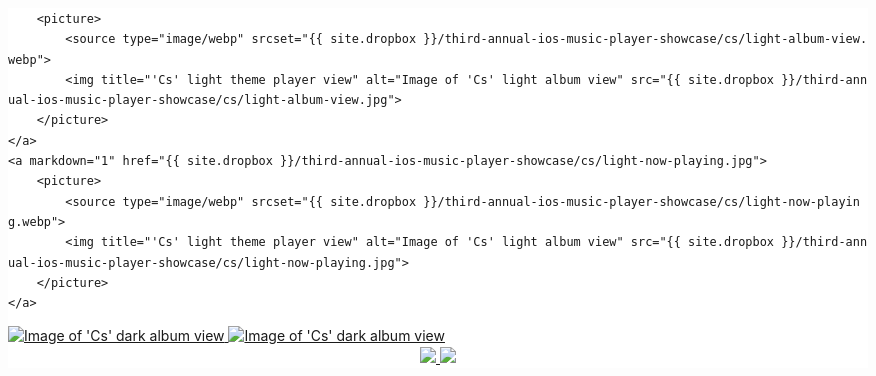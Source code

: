         <picture>
            <source type="image/webp" srcset="{{ site.dropbox }}/third-annual-ios-music-player-showcase/cs/light-album-view.webp">
            <img title="'Cs' light theme player view" alt="Image of 'Cs' light album view" src="{{ site.dropbox }}/third-annual-ios-music-player-showcase/cs/light-album-view.jpg">
        </picture>
    </a>
    <a markdown="1" href="{{ site.dropbox }}/third-annual-ios-music-player-showcase/cs/light-now-playing.jpg">
        <picture>
            <source type="image/webp" srcset="{{ site.dropbox }}/third-annual-ios-music-player-showcase/cs/light-now-playing.webp">
            <img title="'Cs' light theme player view" alt="Image of 'Cs' light album view" src="{{ site.dropbox }}/third-annual-ios-music-player-showcase/cs/light-now-playing.jpg">
        </picture>
    </a>
</div>
<div class="show-when-dark edge-to-edge large three-images ios-screenshot">
    <video controls preload="none" poster="{{ site.dropbox }}/third-annual-ios-music-player-showcase/cs/dark-usage-poster.jpg" alt="Video demonstrating 'Cs' usage in dark mode" title="Demonstrating 'Cs' usage in dark mode">
        <source src="{{ site.dropbox }}/third-annual-ios-music-player-showcase/cs/dark-usage.mp4" type="video/mp4">
        <source src="{{ site.dropbox }}/third-annual-ios-music-player-showcase/cs/dark-usage.webm" type="video/webm">
        <source src="{{ site.dropbox }}/third-annual-ios-music-player-showcase/cs/dark-usage.ogv" type="video/ogg">
        [HTML5 video tag not supported by your browser]
    </video>
    <a markdown="1" href="{{ site.dropbox }}/third-annual-ios-music-player-showcase/cs/dark-album-view.jpg">
        <picture>
            <source type="image/webp" srcset="{{ site.dropbox }}/third-annual-ios-music-player-showcase/cs/dark-album-view.webp">
            <img title="'Cs' dark theme player view" alt="Image of 'Cs' dark album view" src="{{ site.dropbox }}/third-annual-ios-music-player-showcase/cs/dark-album-view.jpg">
        </picture>
    </a>
    <a markdown="1" href="{{ site.dropbox }}/third-annual-ios-music-player-showcase/cs/dark-now-playing.jpg">
        <picture>
            <source type="image/webp" srcset="{{ site.dropbox }}/third-annual-ios-music-player-showcase/cs/dark-now-playing.webp">
            <img title="'Cs' dark theme player view" alt="Image of 'Cs' dark album view" src="{{ site.dropbox }}/third-annual-ios-music-player-showcase/cs/dark-now-playing.jpg">
        </picture>
    </a>
</div>

<div style="text-align:center" class="inline app-download">
    <a href="https://apps.apple.com/us/app/cs-classic-music-player/id924491991">
        <img class="show-when-light" src="{{ site.dropbox }}/third-annual-ios-music-player-showcase/light-download-on-the-app-store.svg" />
        <img class="show-when-dark" src="{{ site.dropbox }}/third-annual-ios-music-player-showcase/dark-download-on-the-app-store.svg" />
    </a>
</div>
